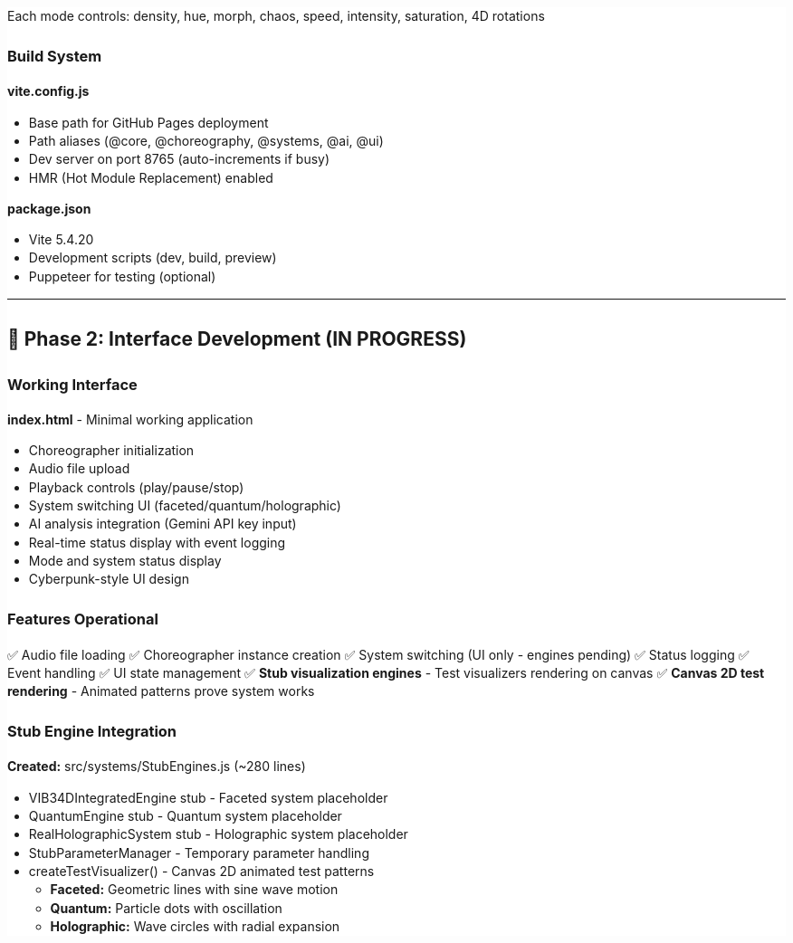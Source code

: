 Each mode controls: density, hue, morph, chaos, speed, intensity, saturation, 4D rotations

### Build System

**vite.config.js**
- Base path for GitHub Pages deployment
- Path aliases (@core, @choreography, @systems, @ai, @ui)
- Dev server on port 8765 (auto-increments if busy)
- HMR (Hot Module Replacement) enabled

**package.json**
- Vite 5.4.20
- Development scripts (dev, build, preview)
- Puppeteer for testing (optional)

---

## 🚀 Phase 2: Interface Development (IN PROGRESS)

### Working Interface

**index.html** - Minimal working application
- Choreographer initialization
- Audio file upload
- Playback controls (play/pause/stop)
- System switching UI (faceted/quantum/holographic)
- AI analysis integration (Gemini API key input)
- Real-time status display with event logging
- Mode and system status display
- Cyberpunk-style UI design

### Features Operational

✅ Audio file loading
✅ Choreographer instance creation
✅ System switching (UI only - engines pending)
✅ Status logging
✅ Event handling
✅ UI state management
✅ **Stub visualization engines** - Test visualizers rendering on canvas
✅ **Canvas 2D test rendering** - Animated patterns prove system works

### Stub Engine Integration

**Created:** src/systems/StubEngines.js (~280 lines)
- VIB34DIntegratedEngine stub - Faceted system placeholder
- QuantumEngine stub - Quantum system placeholder
- RealHolographicSystem stub - Holographic system placeholder
- StubParameterManager - Temporary parameter handling
- createTestVisualizer() - Canvas 2D animated test patterns
  - **Faceted:** Geometric lines with sine wave motion
  - **Quantum:** Particle dots with oscillation
  - **Holographic:** Wave circles with radial expansion
